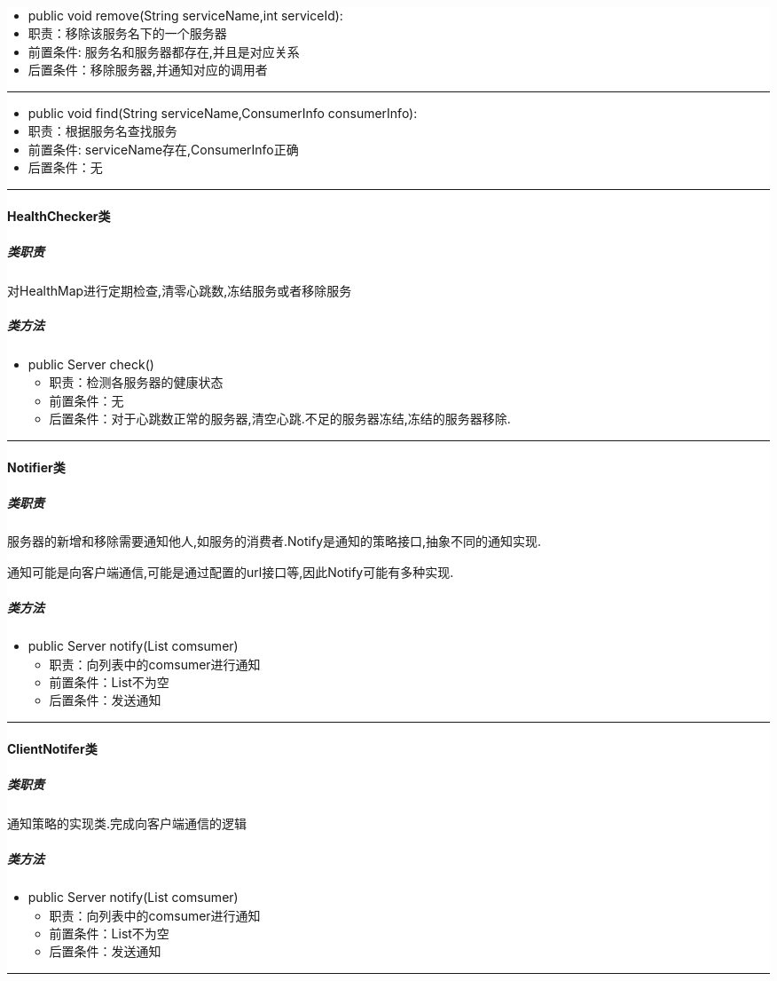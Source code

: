 
* public void remove\(String serviceName,int serviceId\):
* 职责：移除该服务名下的一个服务器
* 前置条件: 服务名和服务器都存在,并且是对应关系
* 后置条件：移除服务器,并通知对应的调用者

---

* public void find\(String serviceName,ConsumerInfo consumerInfo\):
* 职责：根据服务名查找服务
* 前置条件: serviceName存在,ConsumerInfo正确
* 后置条件：无

---


#### HealthChecker类

##### 类职责

对HealthMap进行定期检查,清零心跳数,冻结服务或者移除服务

##### 类方法

* public Server check\(\)
  * 职责：检测各服务器的健康状态
  * 前置条件：无
  * 后置条件：对于心跳数正常的服务器,清空心跳.不足的服务器冻结,冻结的服务器移除.

---

#### Notifier类

##### 类职责

服务器的新增和移除需要通知他人,如服务的消费者.Notify是通知的策略接口,抽象不同的通知实现.

通知可能是向客户端通信,可能是通过配置的url接口等,因此Notify可能有多种实现.

##### 类方法

* public Server notify\(List comsumer\)
  * 职责：向列表中的comsumer进行通知
  * 前置条件：List不为空
  * 后置条件：发送通知

---


#### ClientNotifer类

##### 类职责

通知策略的实现类.完成向客户端通信的逻辑

##### 类方法

* public Server notify\(List comsumer\)
  * 职责：向列表中的comsumer进行通知
  * 前置条件：List不为空
  * 后置条件：发送通知

---